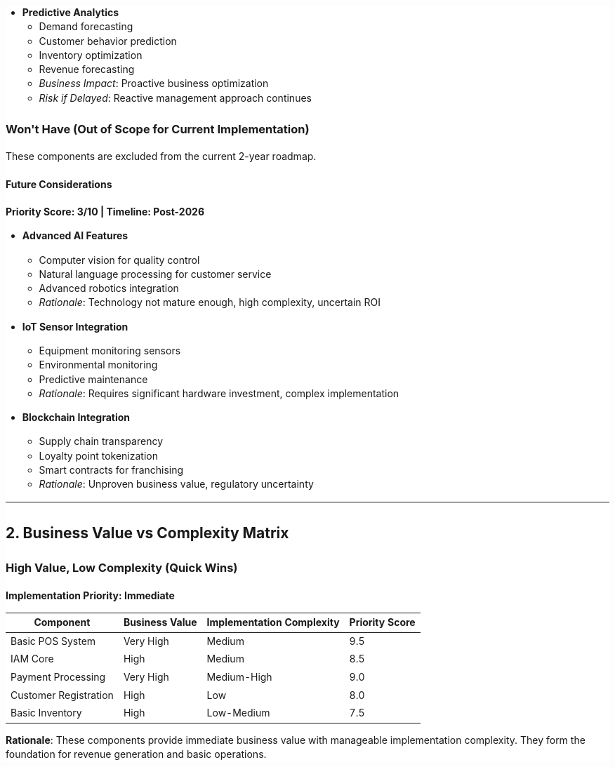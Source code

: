- **Predictive Analytics**
  - Demand forecasting
  - Customer behavior prediction
  - Inventory optimization
  - Revenue forecasting
  - *Business Impact*: Proactive business optimization
  - *Risk if Delayed*: Reactive management approach continues

### Won't Have (Out of Scope for Current Implementation)
These components are excluded from the current 2-year roadmap.

#### Future Considerations
**Priority Score: 3/10 | Timeline: Post-2026**

- **Advanced AI Features**
  - Computer vision for quality control
  - Natural language processing for customer service
  - Advanced robotics integration
  - *Rationale*: Technology not mature enough, high complexity, uncertain ROI

- **IoT Sensor Integration**
  - Equipment monitoring sensors
  - Environmental monitoring
  - Predictive maintenance
  - *Rationale*: Requires significant hardware investment, complex implementation

- **Blockchain Integration**
  - Supply chain transparency
  - Loyalty point tokenization
  - Smart contracts for franchising
  - *Rationale*: Unproven business value, regulatory uncertainty

---

## 2. Business Value vs Complexity Matrix

### High Value, Low Complexity (Quick Wins)
**Implementation Priority: Immediate**

| Component | Business Value | Implementation Complexity | Priority Score |
|-----------|----------------|--------------------------|----------------|
| Basic POS System | Very High | Medium | 9.5 |
| IAM Core | High | Medium | 8.5 |
| Payment Processing | Very High | Medium-High | 9.0 |
| Customer Registration | High | Low | 8.0 |
| Basic Inventory | High | Low-Medium | 7.5 |

**Rationale**: These components provide immediate business value with manageable implementation complexity. They form the foundation for revenue generation and basic operations.
